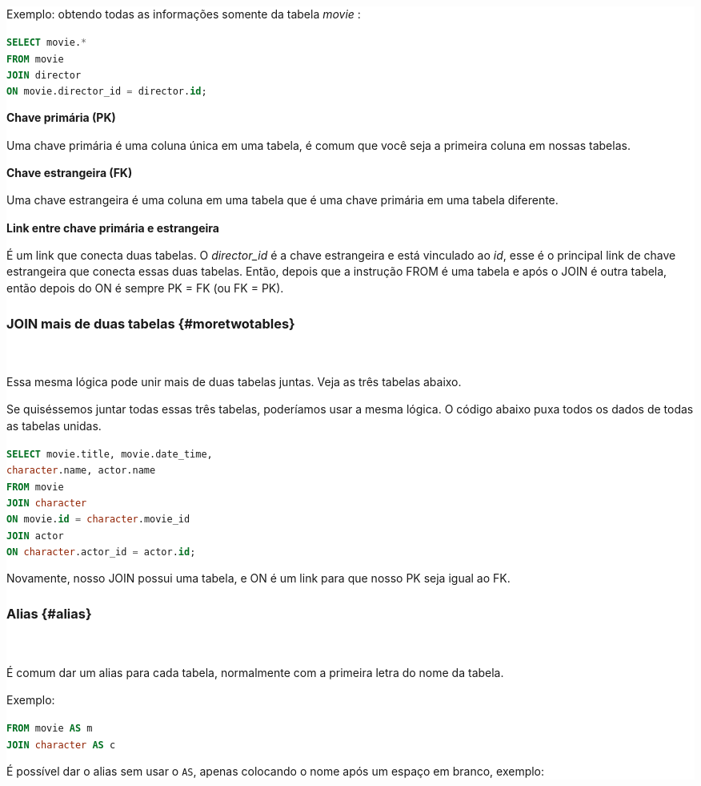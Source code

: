 Exemplo: obtendo todas as informações somente da tabela *movie* :

```SQL
SELECT movie.*
FROM movie
JOIN director
ON movie.director_id = director.id;
```

**Chave primária (PK)**

Uma chave primária é uma coluna única em uma tabela, é comum que você seja a primeira coluna em nossas tabelas.

**Chave estrangeira (FK)**

Uma chave estrangeira é uma coluna em uma tabela que é uma chave primária em uma tabela diferente.

**Link entre chave primária e estrangeira**

É um link que conecta duas tabelas. O *director_id* é a chave estrangeira e está vinculado ao *id*, esse é o principal link de chave estrangeira que conecta essas duas tabelas.
Então, depois que a instrução FROM é uma tabela e após o JOIN é outra tabela, então depois do ON é sempre PK = FK (ou FK = PK).

### **JOIN mais de duas tabelas** {#moretwotables}
<br/>

Essa mesma lógica pode unir mais de duas tabelas juntas. Veja as três tabelas abaixo.

Se quiséssemos juntar todas essas três tabelas, poderíamos usar a mesma lógica. O código abaixo puxa todos os dados de todas as tabelas unidas.

```SQL
SELECT movie.title, movie.date_time,
character.name, actor.name
FROM movie
JOIN character
ON movie.id = character.movie_id
JOIN actor
ON character.actor_id = actor.id;
```

Novamente, nosso JOIN possui uma tabela, e ON é um link para que nosso PK seja igual ao FK.

### **Alias** {#alias}
<br/>

É comum dar um alias para cada tabela, normalmente com a primeira letra do nome da tabela.

Exemplo:

```SQL
FROM movie AS m
JOIN character AS c
```

É possível dar o alias sem usar o `AS`, apenas colocando o nome após um espaço em branco, exemplo:
